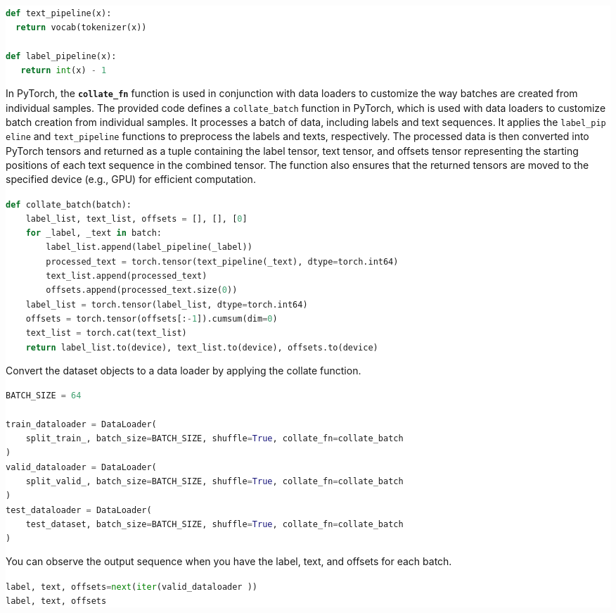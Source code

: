

```python
def text_pipeline(x):
  return vocab(tokenizer(x))

def label_pipeline(x):
   return int(x) - 1
```

In PyTorch, the **`collate_fn`** function is used in conjunction with data loaders to customize the way batches are created from individual samples. The provided code defines a `collate_batch` function in PyTorch, which is used with data loaders to customize batch creation from individual samples. It processes a batch of data, including labels and text sequences. It applies the `label_pipeline` and `text_pipeline` functions to preprocess the labels and texts, respectively. The processed data is then converted into PyTorch tensors and returned as a tuple containing the label tensor, text tensor, and offsets tensor representing the starting positions of each text sequence in the combined tensor. The function also ensures that the returned tensors are moved to the specified device (e.g., GPU) for efficient computation.



```python
def collate_batch(batch):
    label_list, text_list, offsets = [], [], [0]
    for _label, _text in batch:
        label_list.append(label_pipeline(_label))
        processed_text = torch.tensor(text_pipeline(_text), dtype=torch.int64)
        text_list.append(processed_text)
        offsets.append(processed_text.size(0))
    label_list = torch.tensor(label_list, dtype=torch.int64)
    offsets = torch.tensor(offsets[:-1]).cumsum(dim=0)
    text_list = torch.cat(text_list)
    return label_list.to(device), text_list.to(device), offsets.to(device)
```

Convert the dataset objects to a data loader by applying the collate function.



```python
BATCH_SIZE = 64

train_dataloader = DataLoader(
    split_train_, batch_size=BATCH_SIZE, shuffle=True, collate_fn=collate_batch
)
valid_dataloader = DataLoader(
    split_valid_, batch_size=BATCH_SIZE, shuffle=True, collate_fn=collate_batch
)
test_dataloader = DataLoader(
    test_dataset, batch_size=BATCH_SIZE, shuffle=True, collate_fn=collate_batch
)
```

You can observe the output sequence when you have the label, text, and offsets for each batch.



```python
label, text, offsets=next(iter(valid_dataloader ))
label, text, offsets
```
